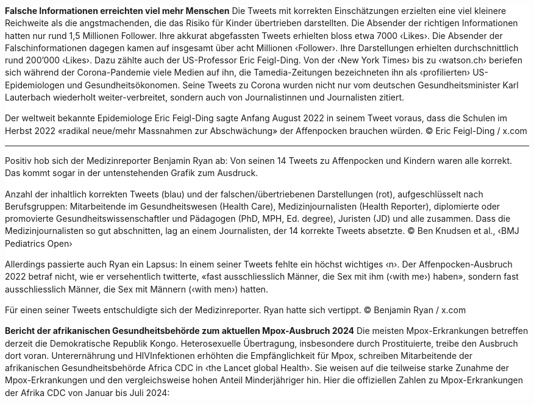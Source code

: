 **Falsche Informationen erreichten viel mehr Menschen**
Die Tweets mit korrekten Einschätzungen erzielten eine viel kleinere Reichweite als die angstmachenden,
die das Risiko für Kinder übertrieben darstellten. Die Absender der richtigen Informationen hatten nur rund
1,5 Millionen Follower. Ihre akkurat abgefassten Tweets erhielten bloss etwa 7000 ‹Likes›.
Die Absender der Falschinformationen dagegen kamen auf insgesamt über acht Millionen ‹Follower›. Ihre
Darstellungen erhielten durchschnittlich rund 200’000 ‹Likes›.
Dazu zählte auch der US-Professor Eric Feigl-Ding. Von der ‹New York Times› bis zu ‹watson.ch› beriefen
sich während der Corona-Pandemie viele Medien auf ihn, die Tamedia-Zeitungen bezeichneten ihn als
‹profilierten› US-Epidemiologen und Gesundheitsökonomen. Seine Tweets zu Corona wurden nicht nur vom
deutschen Gesundheitsminister Karl Lauterbach wiederholt weiter-verbreitet, sondern auch von Journalistinnen und Journalisten zitiert.

Der weltweit bekannte Epidemiologe Eric Feigl-Ding sagte Anfang August 2022 in seinem Tweet voraus, dass die
Schulen im Herbst 2022 «radikal neue/mehr Massnahmen zur Abschwächung» der Affenpocken brauchen würden.
© Eric Feigl-Ding / x.com


-----

Positiv hob sich der Medizinreporter Benjamin Ryan ab: Von seinen 14 Tweets zu Affenpocken und Kindern
waren alle korrekt. Das kommt sogar in der untenstehenden Grafik zum Ausdruck.

Anzahl der inhaltlich korrekten Tweets (blau) und der falschen/übertriebenen Darstellungen (rot), aufgeschlüsselt nach
Berufsgruppen: Mitarbeitende im Gesundheitswesen (Health Care), Medizinjournalisten (Health Reporter), diplomierte
oder promovierte Gesundheitswissenschaftler und Pädagogen (PhD, MPH, Ed. degree), Juristen (JD) und alle zusammen. Dass die Medizinjournalisten so gut abschnitten, lag an einem Journalisten, der 14 korrekte Tweets absetzte. ©
Ben Knudsen et al., ‹BMJ Pediatrics Open›

Allerdings passierte auch Ryan ein Lapsus: In einem seiner Tweets fehlte ein höchst wichtiges ‹n›. Der Affenpocken-Ausbruch 2022 betraf nicht, wie er versehentlich twitterte, «fast ausschliesslich Männer, die Sex mit
ihm (‹with me›) haben», sondern fast ausschliesslich Männer, die Sex mit Männern (‹with men›) hatten.

Für einen seiner Tweets entschuldigte sich der Medizinreporter. Ryan hatte sich vertippt.
© Benjamin Ryan / x.com

**Bericht der afrikanischen Gesundheitsbehörde zum aktuellen Mpox-Ausbruch 2024**
Die meisten Mpox-Erkrankungen betreffen derzeit die Demokratische Republik Kongo. Heterosexuelle
Übertragung, insbesondere durch Prostituierte, treibe den Ausbruch dort voran. Unterernährung und HIVInfektionen erhöhten die Empfänglichkeit für Mpox, schreiben Mitarbeitende der afrikanischen Gesundheitsbehörde Africa CDC in ‹the Lancet global Health›. Sie weisen auf die teilweise starke Zunahme der
Mpox-Erkrankungen und den vergleichsweise hohen Anteil Minderjähriger hin. Hier die offiziellen Zahlen
zu Mpox-Erkrankungen der Afrika CDC von Januar bis Juli 2024:
